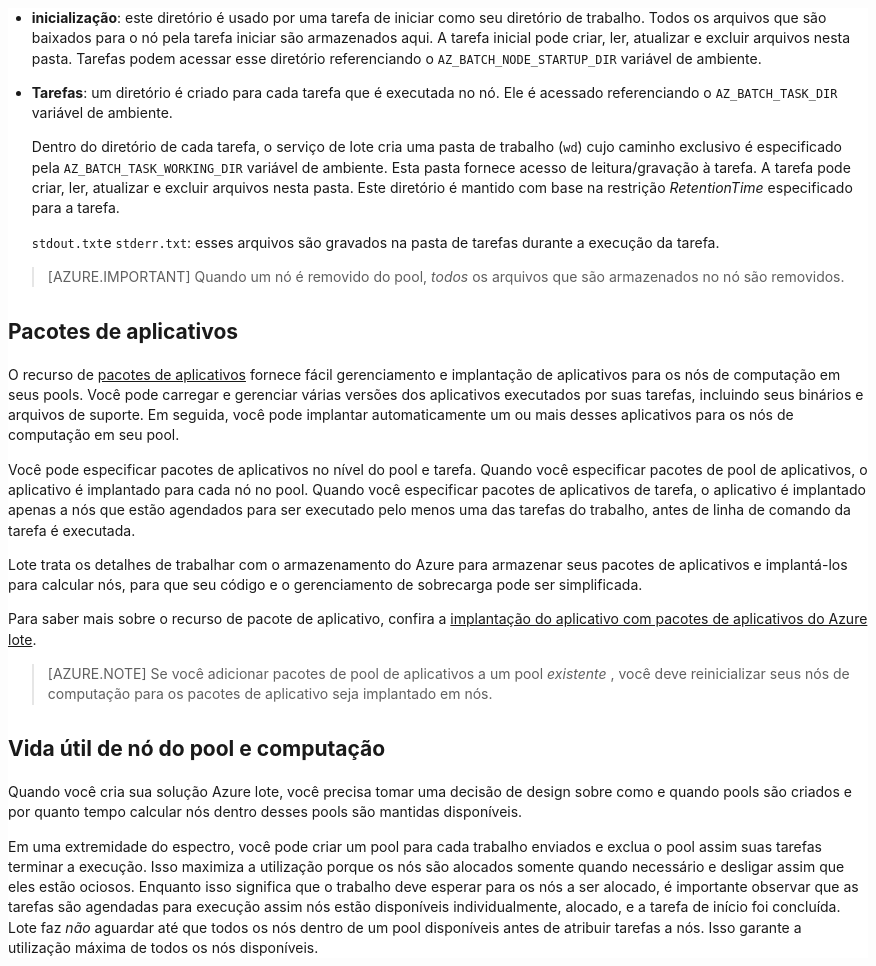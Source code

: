 - **inicialização**: este diretório é usado por uma tarefa de iniciar como seu diretório de trabalho. Todos os arquivos que são baixados para o nó pela tarefa iniciar são armazenados aqui. A tarefa inicial pode criar, ler, atualizar e excluir arquivos nesta pasta. Tarefas podem acessar esse diretório referenciando o `AZ_BATCH_NODE_STARTUP_DIR` variável de ambiente.

- **Tarefas**: um diretório é criado para cada tarefa que é executada no nó. Ele é acessado referenciando o `AZ_BATCH_TASK_DIR` variável de ambiente.

    Dentro do diretório de cada tarefa, o serviço de lote cria uma pasta de trabalho (`wd`) cujo caminho exclusivo é especificado pela `AZ_BATCH_TASK_WORKING_DIR` variável de ambiente. Esta pasta fornece acesso de leitura/gravação à tarefa. A tarefa pode criar, ler, atualizar e excluir arquivos nesta pasta. Este diretório é mantido com base na restrição *RetentionTime* especificado para a tarefa.

    `stdout.txt`e `stderr.txt`: esses arquivos são gravados na pasta de tarefas durante a execução da tarefa.

>[AZURE.IMPORTANT] Quando um nó é removido do pool, *todos* os arquivos que são armazenados no nó são removidos.

## <a name="application-packages"></a>Pacotes de aplicativos

O recurso de [pacotes de aplicativos](batch-application-packages.md) fornece fácil gerenciamento e implantação de aplicativos para os nós de computação em seus pools. Você pode carregar e gerenciar várias versões dos aplicativos executados por suas tarefas, incluindo seus binários e arquivos de suporte. Em seguida, você pode implantar automaticamente um ou mais desses aplicativos para os nós de computação em seu pool.

Você pode especificar pacotes de aplicativos no nível do pool e tarefa. Quando você especificar pacotes de pool de aplicativos, o aplicativo é implantado para cada nó no pool. Quando você especificar pacotes de aplicativos de tarefa, o aplicativo é implantado apenas a nós que estão agendados para ser executado pelo menos uma das tarefas do trabalho, antes de linha de comando da tarefa é executada.

Lote trata os detalhes de trabalhar com o armazenamento do Azure para armazenar seus pacotes de aplicativos e implantá-los para calcular nós, para que seu código e o gerenciamento de sobrecarga pode ser simplificada.

Para saber mais sobre o recurso de pacote de aplicativo, confira a [implantação do aplicativo com pacotes de aplicativos do Azure lote](batch-application-packages.md).

>[AZURE.NOTE] Se você adicionar pacotes de pool de aplicativos a um pool *existente* , você deve reinicializar seus nós de computação para os pacotes de aplicativo seja implantado em nós.

## <a name="pool-and-compute-node-lifetime"></a>Vida útil de nó do pool e computação

Quando você cria sua solução Azure lote, você precisa tomar uma decisão de design sobre como e quando pools são criados e por quanto tempo calcular nós dentro desses pools são mantidas disponíveis.

Em uma extremidade do espectro, você pode criar um pool para cada trabalho enviados e exclua o pool assim suas tarefas terminar a execução. Isso maximiza a utilização porque os nós são alocados somente quando necessário e desligar assim que eles estão ociosos. Enquanto isso significa que o trabalho deve esperar para os nós a ser alocado, é importante observar que as tarefas são agendadas para execução assim nós estão disponíveis individualmente, alocado, e a tarefa de início foi concluída. Lote faz *não* aguardar até que todos os nós dentro de um pool disponíveis antes de atribuir tarefas a nós. Isso garante a utilização máxima de todos os nós disponíveis.


[1]: ./media/batch-api-basics/node-folder-structure.png
[azure_storage]: https://azure.microsoft.com/services/storage/
[batch_forum]: https://social.msdn.microsoft.com/Forums/en-US/home?forum=azurebatch
[cloud_service_sizes]: ../cloud-services/cloud-services-sizes-specs.md
[msmpi]: https://msdn.microsoft.com/library/bb524831.aspx
[github_samples]: https://github.com/Azure/azure-batch-samples
[github_sample_taskdeps]:  https://github.com/Azure/azure-batch-samples/tree/master/CSharp/ArticleProjects/TaskDependencies
[github_batchexplorer]: https://github.com/Azure/azure-batch-samples/tree/master/CSharp/BatchExplorer
[batch_net_api]: https://msdn.microsoft.com/library/azure/mt348682.aspx
[msdn_env_vars]: https://msdn.microsoft.com/library/azure/mt743623.aspx
[net_cloudjob_jobmanagertask]: https://msdn.microsoft.com/library/azure/microsoft.azure.batch.cloudjob.jobmanagertask.aspx
[net_cloudjob_priority]: https://msdn.microsoft.com/library/azure/microsoft.azure.batch.cloudjob.priority.aspx
[net_cloudpool_starttask]: https://msdn.microsoft.com/library/azure/microsoft.azure.batch.cloudpool.starttask.aspx
[net_cloudtask_env]: https://msdn.microsoft.com/library/azure/microsoft.azure.batch.cloudtask.environmentsettings.aspx
[net_create_cert]: https://msdn.microsoft.com/library/azure/microsoft.azure.batch.certificateoperations.createcertificate.aspx
[net_create_user]: https://msdn.microsoft.com/library/azure/microsoft.azure.batch.computenode.createcomputenodeuser.aspx
[net_getfile_node]: https://msdn.microsoft.com/library/azure/microsoft.azure.batch.computenode.getnodefile.aspx
[net_getfile_task]: https://msdn.microsoft.com/library/azure/microsoft.azure.batch.cloudtask.getnodefile.aspx
[net_job_env]: https://msdn.microsoft.com/library/azure/microsoft.azure.batch.cloudjob.commonenvironmentsettings.aspx
[net_multiinstancesettings]: https://msdn.microsoft.com/library/azure/microsoft.azure.batch.multiinstancesettings.aspx
[net_onalltaskscomplete]: https://msdn.microsoft.com/library/azure/microsoft.azure.batch.cloudjob.onalltaskscomplete.aspx
[net_rdp]: https://msdn.microsoft.com/library/azure/microsoft.azure.batch.computenode.getrdpfile.aspx
[net_reboot]: https://msdn.microsoft.com/library/azure/mt631495.aspx
[net_reimage]: https://msdn.microsoft.com/library/azure/mt631496.aspx
[net_remove]: https://msdn.microsoft.com/library/azure/microsoft.azure.batch.pooloperations.removefrompoolasync.aspx
[net_offline]: https://msdn.microsoft.com/library/azure/microsoft.azure.batch.computenode.disableschedulingasync.aspx
[net_online]: https://msdn.microsoft.com/library/azure/microsoft.azure.batch.computenode.enableschedulingasync.aspx
[net_offline_option]: https://msdn.microsoft.com/library/azure/microsoft.azure.batch.common.disablecomputenodeschedulingoption.aspx
[net_rdpfile]: https://msdn.microsoft.com/library/azure/Mt272127.aspx
[vnet]: https://msdn.microsoft.com/library/azure/dn820174.aspx#bk_netconf
[py_add_user]: http://azure-sdk-for-python.readthedocs.io/en/latest/ref/azure.batch.operations.html#azure.batch.operations.ComputeNodeOperations.add_user
[batch_rest_api]: https://msdn.microsoft.com/library/azure/Dn820158.aspx
[rest_add_job]: https://msdn.microsoft.com/library/azure/mt282178.aspx
[rest_add_pool]: https://msdn.microsoft.com/library/azure/dn820174.aspx
[rest_add_cert]: https://msdn.microsoft.com/library/azure/dn820169.aspx
[rest_add_task]: https://msdn.microsoft.com/library/azure/dn820105.aspx
[rest_create_user]: https://msdn.microsoft.com/library/azure/dn820137.aspx
[rest_get_task_info]: https://msdn.microsoft.com/library/azure/dn820133.aspx
[rest_job_schedules]: https://msdn.microsoft.com/library/azure/mt282179.aspx
[rest_multiinstance]: https://msdn.microsoft.com/library/azure/mt637905.aspx
[rest_multiinstancesettings]: https://msdn.microsoft.com/library/azure/dn820105.aspx#multiInstanceSettings
[rest_update_job]: https://msdn.microsoft.com/library/azure/dn820162.aspx
[rest_rdp]: https://msdn.microsoft.com/library/azure/dn820120.aspx
[rest_reboot]: https://msdn.microsoft.com/library/azure/dn820171.aspx
[rest_reimage]: https://msdn.microsoft.com/library/azure/dn820157.aspx
[rest_remove]: https://msdn.microsoft.com/library/azure/dn820194.aspx
[rest_offline]: https://msdn.microsoft.com/library/azure/mt637904.aspx
[rest_online]: https://msdn.microsoft.com/library/azure/mt637907.aspx
[vm_marketplace]: https://azure.microsoft.com/marketplace/virtual-machines/